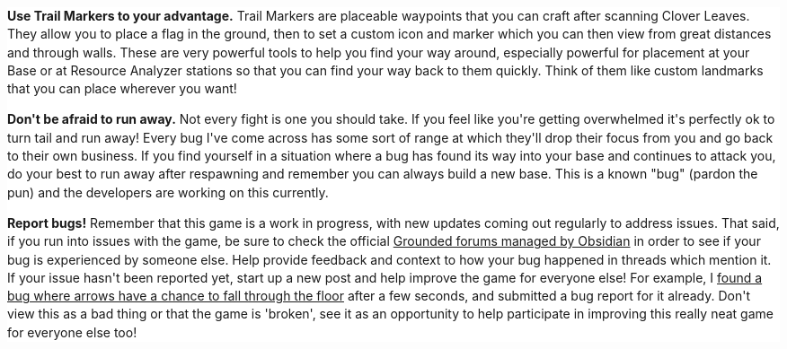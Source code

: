 **Use Trail Markers to your advantage.**
Trail Markers are placeable waypoints that you can craft after scanning Clover Leaves. They allow you to place a flag in the ground, then to set a custom icon and marker which you can then view from great distances and through walls. These are very powerful tools to help you find your way around, especially powerful for placement at your Base or at Resource Analyzer stations so that you can find your way back to them quickly. Think of them like custom landmarks that you can place wherever you want!

**Don't be afraid to run away.**
Not every fight is one you should take. If you feel like you're getting overwhelmed it's perfectly ok to turn tail and run away! Every bug I've come across has some sort of range at which they'll drop their focus from you and go back to their own business. If you find yourself in a situation where a bug has found its way into your base and continues to attack you, do your best to run away after respawning and remember you can always build a new base. This is a known "bug" (pardon the pun) and the developers are working on this currently.

**Report bugs!**
Remember that this game is a work in progress, with new updates coming out regularly to address issues. That said, if you run into issues with the game, be sure to check the official <a href="https://forums.obsidian.net/forum/142-grounded">Grounded forums managed by Obsidian</a> in order to see if your bug is experienced by someone else. Help provide feedback and context to how your bug happened in threads which mention it. If your issue hasn't been reported yet, start up a new post and help improve the game for everyone else! For example, I <a href="https://forums.obsidian.net/topic/115960-arrows-fall-through-floor-occasionally/">found a bug where arrows have a chance to fall through the floor</a> after a few seconds, and submitted a bug report for it already. Don't view this as a bad thing or that the game is 'broken', see it as an opportunity to help participate in improving this really neat game for everyone else too!
